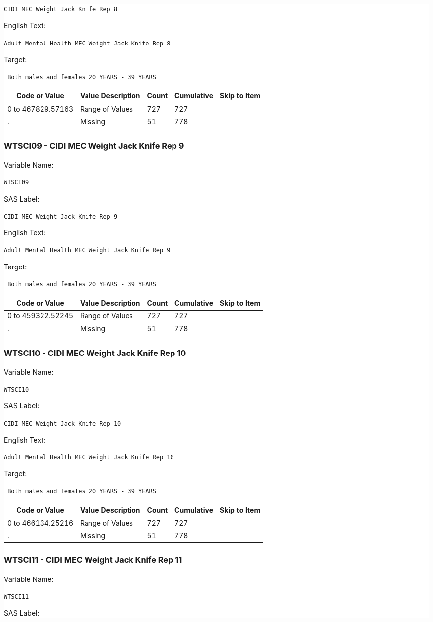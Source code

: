     CIDI MEC Weight Jack Knife Rep 8
English Text:

    Adult Mental Health MEC Weight Jack Knife Rep 8
Target:

     Both males and females 20 YEARS - 39 YEARS
Code or Value | Value Description | Count | Cumulative | Skip to Item  
---|---|---|---|---  
0 to 467829.57163 | Range of Values | 727 | 727 |   
. | Missing | 51 | 778 |   
  
### WTSCI09 - CIDI MEC Weight Jack Knife Rep 9

Variable Name:

    WTSCI09
SAS Label:

    CIDI MEC Weight Jack Knife Rep 9
English Text:

    Adult Mental Health MEC Weight Jack Knife Rep 9
Target:

     Both males and females 20 YEARS - 39 YEARS
Code or Value | Value Description | Count | Cumulative | Skip to Item  
---|---|---|---|---  
0 to 459322.52245 | Range of Values | 727 | 727 |   
. | Missing | 51 | 778 |   
  
### WTSCI10 - CIDI MEC Weight Jack Knife Rep 10

Variable Name:

    WTSCI10
SAS Label:

    CIDI MEC Weight Jack Knife Rep 10
English Text:

    Adult Mental Health MEC Weight Jack Knife Rep 10
Target:

     Both males and females 20 YEARS - 39 YEARS
Code or Value | Value Description | Count | Cumulative | Skip to Item  
---|---|---|---|---  
0 to 466134.25216 | Range of Values | 727 | 727 |   
. | Missing | 51 | 778 |   
  
### WTSCI11 - CIDI MEC Weight Jack Knife Rep 11

Variable Name:

    WTSCI11
SAS Label:
